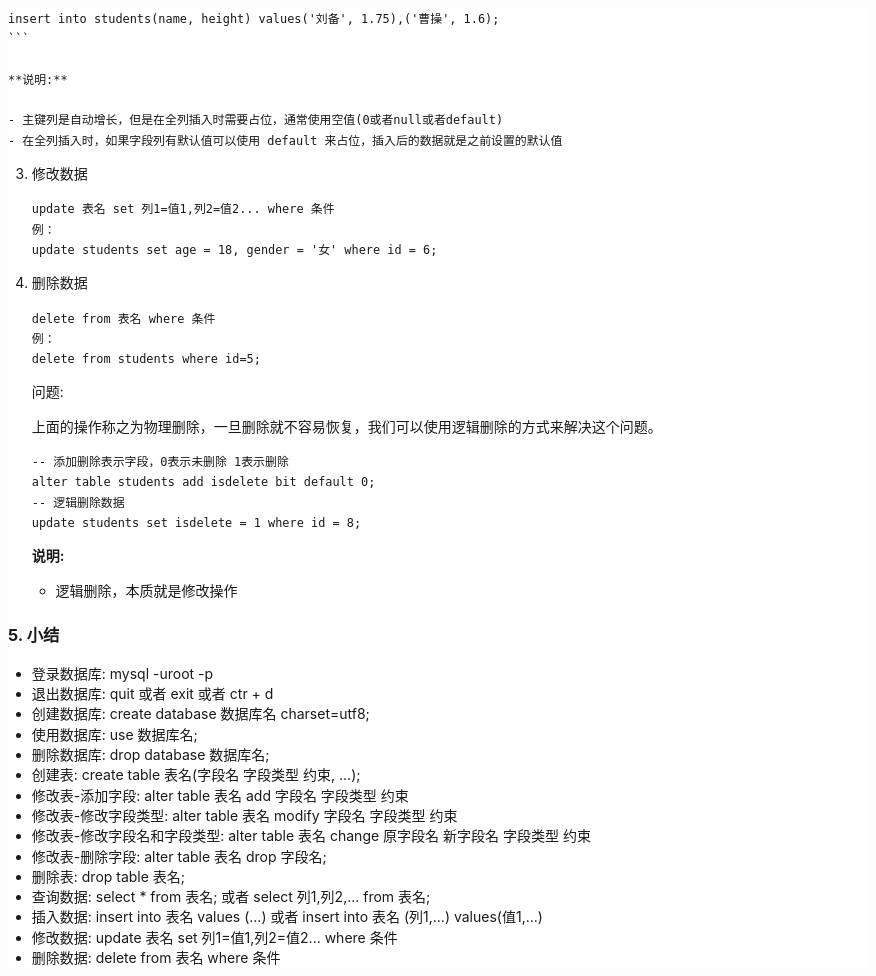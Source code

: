     insert into students(name, height) values('刘备', 1.75),('曹操', 1.6);
    ```
    
    **说明:**
    
    - 主键列是自动增长，但是在全列插入时需要占位，通常使用空值(0或者null或者default)
    - 在全列插入时，如果字段列有默认值可以使用 default 来占位，插入后的数据就是之前设置的默认值
3. 修改数据
    
    ```
    update 表名 set 列1=值1,列2=值2... where 条件
    例：
    update students set age = 18, gender = '女' where id = 6;
    ```
    
4. 删除数据
    
    ```
    delete from 表名 where 条件
    例：
    delete from students where id=5;
    ```
    
    问题:
    
    上面的操作称之为物理删除，一旦删除就不容易恢复，我们可以使用逻辑删除的方式来解决这个问题。
    
    ```
    -- 添加删除表示字段，0表示未删除 1表示删除
    alter table students add isdelete bit default 0;
    -- 逻辑删除数据
    update students set isdelete = 1 where id = 8;
    ```
    
    **说明:**
    
    - 逻辑删除，本质就是修改操作

### 5. 小结

- 登录数据库: mysql -uroot -p
- 退出数据库: quit 或者 exit 或者 ctr + d
- 创建数据库: create database 数据库名 charset=utf8;
- 使用数据库: use 数据库名;
- 删除数据库: drop database 数据库名;
- 创建表: create table 表名(字段名 字段类型 约束, ...);
- 修改表-添加字段: alter table 表名 add 字段名 字段类型 约束
- 修改表-修改字段类型: alter table 表名 modify 字段名 字段类型 约束
- 修改表-修改字段名和字段类型: alter table 表名 change 原字段名 新字段名 字段类型 约束
- 修改表-删除字段: alter table 表名 drop 字段名;
- 删除表: drop table 表名;
- 查询数据: select * from 表名; 或者 select 列1,列2,... from 表名;
- 插入数据: insert into 表名 values (...) 或者 insert into 表名 (列1,...) values(值1,...)
- 修改数据: update 表名 set 列1=值1,列2=值2... where 条件
- 删除数据: delete from 表名 where 条件
